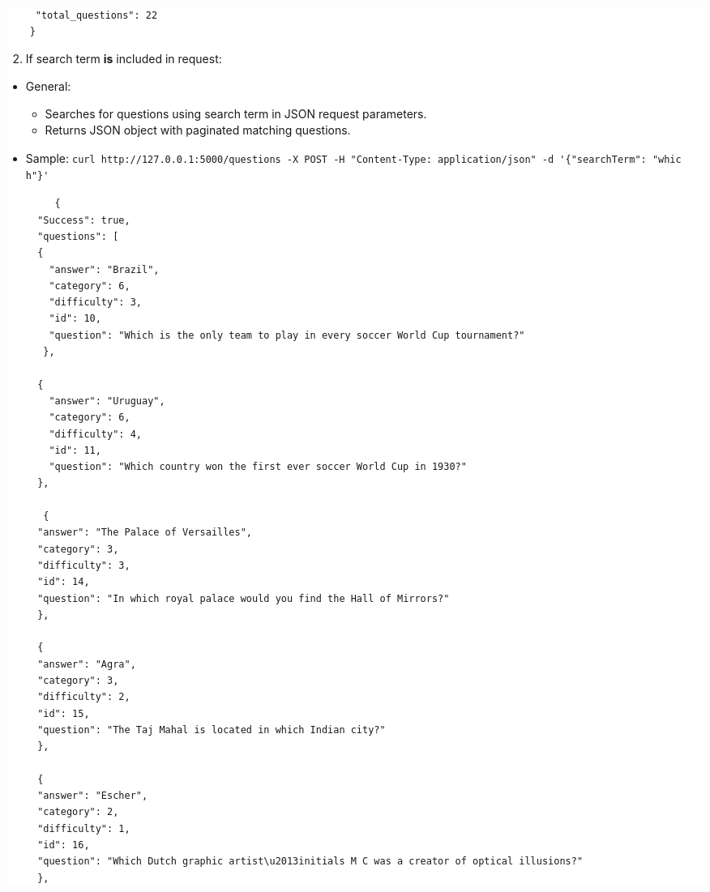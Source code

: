 		 "total_questions": 22
		}

                
      

2. If search term <strong>is</strong> included in request:

* General:
  * Searches for questions using search term in JSON request parameters.
  * Returns JSON object with paginated matching questions.
* Sample: `curl http://127.0.0.1:5000/questions -X POST -H "Content-Type: application/json" -d '{"searchTerm": "which"}'`<br>

	       {
		"Success": true, 
		"questions": [
		{
	      "answer": "Brazil", 
	      "category": 6, 
	      "difficulty": 3, 
	      "id": 10, 
	      "question": "Which is the only team to play in every soccer World Cup tournament?"
		 }, 

		{
	      "answer": "Uruguay", 
	      "category": 6, 
	      "difficulty": 4, 
	      "id": 11, 
	      "question": "Which country won the first ever soccer World Cup in 1930?"
		}, 

		 {
		"answer": "The Palace of Versailles", 
		"category": 3, 
		"difficulty": 3, 
		"id": 14, 
		"question": "In which royal palace would you find the Hall of Mirrors?"
		}, 
		
		{
		"answer": "Agra", 
		"category": 3, 
		"difficulty": 2, 
		"id": 15, 
		"question": "The Taj Mahal is located in which Indian city?"
		},

		{
		"answer": "Escher", 
		"category": 2, 
		"difficulty": 1, 
		"id": 16, 
		"question": "Which Dutch graphic artist\u2013initials M C was a creator of optical illusions?"
		},
